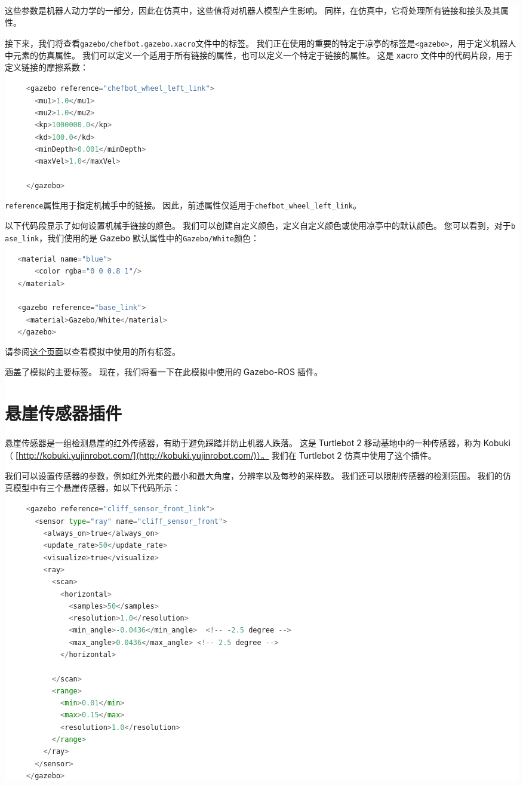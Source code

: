 这些参数是机器人动力学的一部分，因此在仿真中，这些值将对机器人模型产生影响。 同样，在仿真中，它将处理所有链接和接头及其属性。

接下来，我们将查看`gazebo/chefbot.gazebo.xacro`文件中的标签。 我们正在使用的重要的特定于凉亭的标签是`<gazebo>`，用于定义机器人中元素的仿真属性。 我们可以定义一个适用于所有链接的属性，也可以定义一个特定于链接的属性。 这是 xacro 文件中的代码片段，用于定义链接的摩擦系数：

```py
     <gazebo reference="chefbot_wheel_left_link"> 
       <mu1>1.0</mu1> 
       <mu2>1.0</mu2> 
       <kp>1000000.0</kp> 
       <kd>100.0</kd> 
       <minDepth>0.001</minDepth> 
       <maxVel>1.0</maxVel> 

     </gazebo>  
```

`reference`属性用于指定机械手中的链接。 因此，前述属性仅适用于`chefbot_wheel_left_link`。

以下代码段显示了如何设置机械手链接的颜色。 我们可以创建自定义颜色，定义自定义颜色或使用凉亭中的默认颜色。 您可以看到，对于`base_link`，我们使用的是 Gazebo 默认属性中的`Gazebo/White`颜色：

```py
   <material name="blue"> 
       <color rgba="0 0 0.8 1"/> 
   </material> 

   <gazebo reference="base_link"> 
     <material>Gazebo/White</material> 
   </gazebo> 
```

请参阅[这个页面](http://gazebosim.org/tutorials/?tut=ros_urdf)以查看模拟中使用的所有标签。

涵盖了模拟的主要标签。 现在，我们将看一下在此模拟中使用的 Gazebo-ROS 插件。

# 悬崖传感器插件

悬崖传感器是一组检测悬崖的红外传感器，有助于避免踩踏并防止机器人跌落。 这是 Turtlebot 2 移动基地中的一种传感器，称为 Kobuki（ [http://kobuki.yujinrobot.com/](http://kobuki.yujinrobot.com/)）。 我们在 Turtlebot 2 仿真中使用了这个插件。

我们可以设置传感器的参数，例如红外光束的最小和最大角度，分辨率以及每秒的采样数。 我们还可以限制传感器的检测范围。 我们的仿真模型中有三个悬崖传感器，如以下代码所示：

```py
     <gazebo reference="cliff_sensor_front_link"> 
       <sensor type="ray" name="cliff_sensor_front"> 
         <always_on>true</always_on> 
         <update_rate>50</update_rate> 
         <visualize>true</visualize> 
         <ray> 
           <scan> 
             <horizontal> 
               <samples>50</samples> 
               <resolution>1.0</resolution> 
               <min_angle>-0.0436</min_angle>  <!-- -2.5 degree --> 
               <max_angle>0.0436</max_angle> <!-- 2.5 degree --> 
             </horizontal> 

           </scan> 
           <range> 
             <min>0.01</min> 
             <max>0.15</max> 
             <resolution>1.0</resolution> 
           </range> 
         </ray> 
       </sensor> 
     </gazebo> 
```
